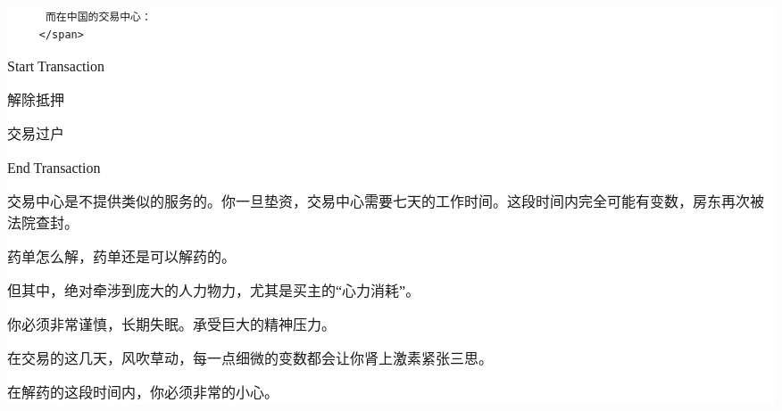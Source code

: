           而在中国的交易中心：
         </span>
</p>
<p style="line-height:150%">
<span style="font-size:16px;line-height:150%;font-family:楷体">
          Start Transaction
         </span>
</p>
<p style="line-height:150%">
<span style="font-size:16px;line-height:150%;font-family:楷体">
</span>
<span style="font-size:16px;line-height:150%;font-family:楷体">
          解除抵押
         </span>
</p>
<p style="line-height:150%">
<span style="font-size:16px;line-height:150%;font-family:楷体">
</span>
<span style="font-size:16px;line-height:150%;font-family:楷体">
          交易过户
         </span>
</p>
<p style="line-height:150%">
<span style="font-size:16px;line-height:150%;font-family:楷体">
          End Transaction
         </span>
</p>
<p style="line-height:150%">
<span style="font-size:16px;line-height:150%;font-family:楷体">
          交易中心是不提供类似的服务的。你一旦垫资，交易中心需要七天的工作时间。这段时间内完全可能有变数，房东再次被法院查封。
         </span>
</p>
<p style="line-height:150%">
<span style="font-size:16px;line-height:150%;font-family:楷体">
</span>
</p>
<p style="line-height:150%">
<span style="font-size:16px;line-height:150%;font-family:楷体">
          药单怎么解，药单还是可以解药的。
         </span>
</p>
<p style="line-height:150%">
<span style="font-size:16px;line-height:150%;font-family:楷体">
          但其中，绝对牵涉到庞大的人力物力，尤其是买主的“心力消耗”。
         </span>
</p>
<p style="line-height:150%">
<span style="font-size:16px;line-height:150%;font-family:楷体">
          你必须非常谨慎，长期失眠。承受巨大的精神压力。
         </span>
</p>
<p style="line-height:150%">
<span style="font-size:16px;line-height:150%;font-family:楷体">
          在交易的这几天，风吹草动，每一点细微的变数都会让你肾上激素紧张三思。
         </span>
</p>
<p style="line-height:150%">
<span style="font-size:16px;line-height:150%;font-family:楷体">
</span>
</p>
<p style="line-height:150%">
<span style="font-size:16px;line-height:150%;font-family:楷体">
          在解药的这段时间内，你必须非常的小心。
         </span>